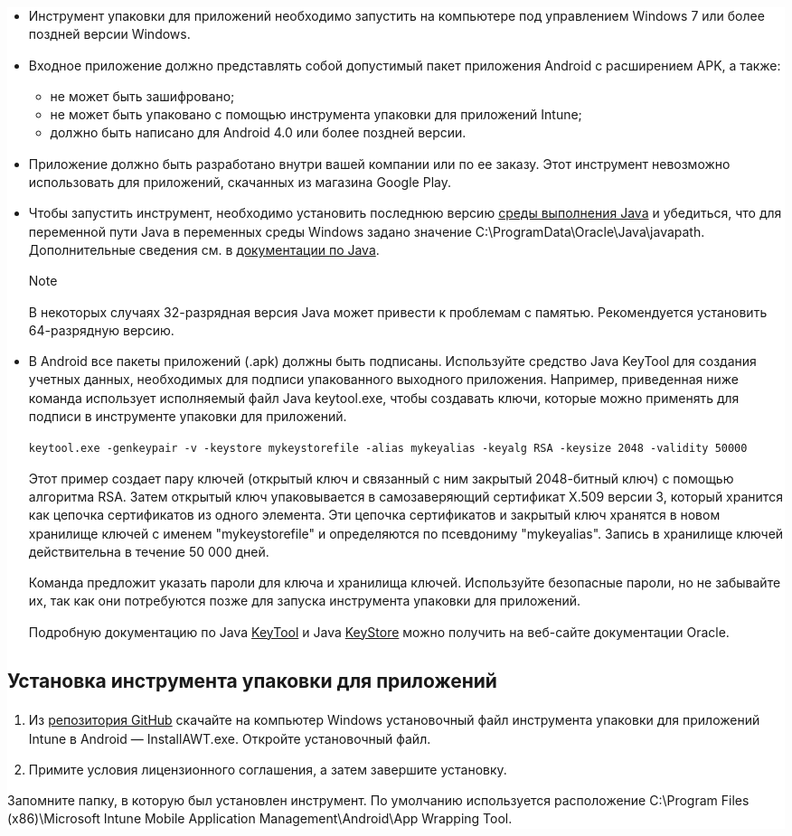 -   Инструмент упаковки для приложений необходимо запустить на компьютере под управлением Windows 7 или более поздней версии Windows.

-   Входное приложение должно представлять собой допустимый пакет приложения Android с расширением APK, а также:

    -   не может быть зашифровано;
    -   не может быть упаковано с помощью инструмента упаковки для приложений Intune;
    -   должно быть написано для Android 4.0 или более поздней версии.

-   Приложение должно быть разработано внутри вашей компании или по ее заказу. Этот инструмент невозможно использовать для приложений, скачанных из магазина Google Play.

-   Чтобы запустить инструмент, необходимо установить последнюю версию [среды выполнения Java](http://java.com/download/) и убедиться, что для переменной пути Java в переменных среды Windows задано значение C:\ProgramData\Oracle\Java\javapath. Дополнительные сведения см. в [документации по Java](http://java.com/download/help/).

    > [!NOTE]
    > В некоторых случаях 32-разрядная версия Java может привести к проблемам с памятью. Рекомендуется установить 64-разрядную версию.

- В Android все пакеты приложений (.apk) должны быть подписаны. Используйте средство Java KeyTool для создания учетных данных, необходимых для подписи упакованного выходного приложения. Например, приведенная ниже команда использует исполняемый файл Java keytool.exe, чтобы создавать ключи, которые можно применять для подписи в инструменте упаковки для приложений.

    ```
    keytool.exe -genkeypair -v -keystore mykeystorefile -alias mykeyalias -keyalg RSA -keysize 2048 -validity 50000
    ```
    Этот пример создает пару ключей (открытый ключ и связанный с ним закрытый 2048-битный ключ) с помощью алгоритма RSA. Затем открытый ключ упаковывается в самозаверяющий сертификат X.509 версии 3, который хранится как цепочка сертификатов из одного элемента. Эти цепочка сертификатов и закрытый ключ хранятся в новом хранилище ключей с именем "mykeystorefile" и определяются по псевдониму "mykeyalias". Запись в хранилище ключей действительна в течение 50 000 дней.

    Команда предложит указать пароли для ключа и хранилища ключей. Используйте безопасные пароли, но не забывайте их, так как они потребуются позже для запуска инструмента упаковки для приложений.

    Подробную документацию по Java [KeyTool](http://docs.oracle.com/javase/6/docs/technotes/tools/windows/keytool.html) и Java [KeyStore](https://docs.oracle.com/javase/7/docs/api/java/security/KeyStore.html) можно получить на веб-сайте документации Oracle.

## <a name="install-the-app-wrapping-tool"></a>Установка инструмента упаковки для приложений

1.  Из [репозитория GitHub](https://github.com/msintuneappsdk/intune-app-wrapping-tool-android) скачайте на компьютер Windows установочный файл инструмента упаковки для приложений Intune в Android — InstallAWT.exe. Откройте установочный файл.

2.  Примите условия лицензионного соглашения, а затем завершите установку.

Запомните папку, в которую был установлен инструмент. По умолчанию используется расположение C:\Program Files (x86)\Microsoft Intune Mobile Application Management\Android\App Wrapping Tool.
